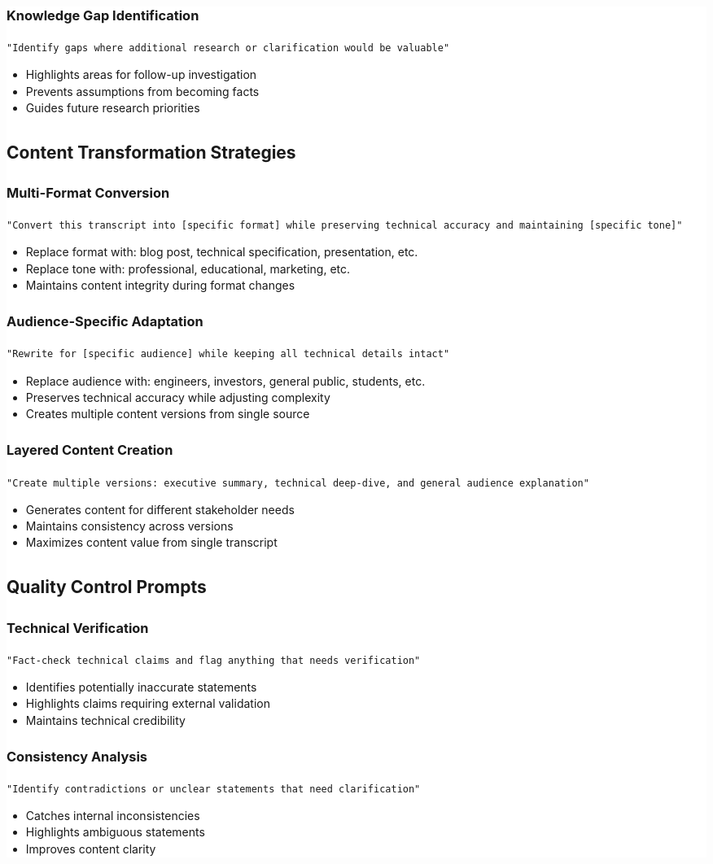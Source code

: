 ### Knowledge Gap Identification
```
"Identify gaps where additional research or clarification would be valuable"
```
- Highlights areas for follow-up investigation
- Prevents assumptions from becoming facts
- Guides future research priorities

## Content Transformation Strategies

### Multi-Format Conversion
```
"Convert this transcript into [specific format] while preserving technical accuracy and maintaining [specific tone]"
```
- Replace format with: blog post, technical specification, presentation, etc.
- Replace tone with: professional, educational, marketing, etc.
- Maintains content integrity during format changes

### Audience-Specific Adaptation
```
"Rewrite for [specific audience] while keeping all technical details intact"
```
- Replace audience with: engineers, investors, general public, students, etc.
- Preserves technical accuracy while adjusting complexity
- Creates multiple content versions from single source

### Layered Content Creation
```
"Create multiple versions: executive summary, technical deep-dive, and general audience explanation"
```
- Generates content for different stakeholder needs
- Maintains consistency across versions
- Maximizes content value from single transcript

## Quality Control Prompts

### Technical Verification
```
"Fact-check technical claims and flag anything that needs verification"
```
- Identifies potentially inaccurate statements
- Highlights claims requiring external validation
- Maintains technical credibility

### Consistency Analysis
```
"Identify contradictions or unclear statements that need clarification"
```
- Catches internal inconsistencies
- Highlights ambiguous statements
- Improves content clarity

